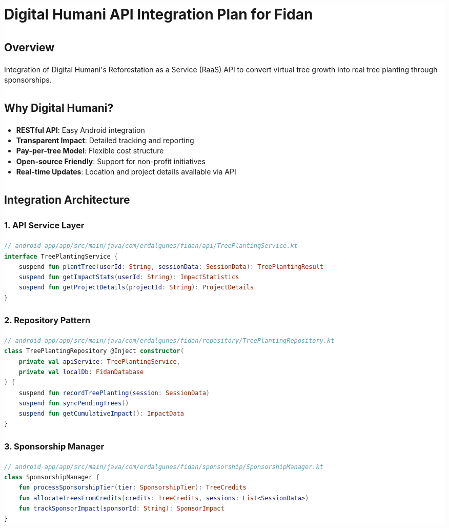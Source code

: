 # Digital Humani API Integration Plan for Fidan

## Overview
Integration of Digital Humani's Reforestation as a Service (RaaS) API to convert virtual tree growth into real tree planting through sponsorships.

## Why Digital Humani?
- **RESTful API**: Easy Android integration
- **Transparent Impact**: Detailed tracking and reporting
- **Pay-per-tree Model**: Flexible cost structure
- **Open-source Friendly**: Support for non-profit initiatives
- **Real-time Updates**: Location and project details available via API

## Integration Architecture

### 1. API Service Layer
```kotlin
// android-app/app/src/main/java/com/erdalgunes/fidan/api/TreePlantingService.kt
interface TreePlantingService {
    suspend fun plantTree(userId: String, sessionData: SessionData): TreePlantingResult
    suspend fun getImpactStats(userId: String): ImpactStatistics
    suspend fun getProjectDetails(projectId: String): ProjectDetails
}
```

### 2. Repository Pattern
```kotlin
// android-app/app/src/main/java/com/erdalgunes/fidan/repository/TreePlantingRepository.kt
class TreePlantingRepository @Inject constructor(
    private val apiService: TreePlantingService,
    private val localDb: FidanDatabase
) {
    suspend fun recordTreePlanting(session: SessionData)
    suspend fun syncPendingTrees()
    suspend fun getCumulativeImpact(): ImpactData
}
```

### 3. Sponsorship Manager
```kotlin
// android-app/app/src/main/java/com/erdalgunes/fidan/sponsorship/SponsorshipManager.kt
class SponsorshipManager {
    fun processSponsorshipTier(tier: SponsorshipTier): TreeCredits
    fun allocateTreesFromCredits(credits: TreeCredits, sessions: List<SessionData>)
    fun trackSponsorImpact(sponsorId: String): SponsorImpact
}
```
